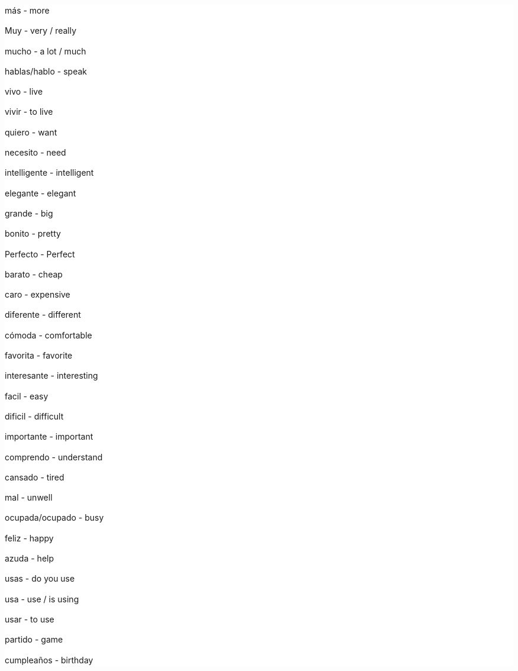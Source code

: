 más - more

Muy - very / really

mucho - a lot / much

hablas/hablo - speak

vivo - live

vivir - to live

quiero - want

necesito - need

intelligente - intelligent

elegante - elegant

grande - big

bonito - pretty

Perfecto - Perfect

barato - cheap

caro - expensive

diferente - different

cómoda - comfortable

favorita - favorite

interesante - interesting

facil - easy

dificil - difficult

importante - important

comprendo - understand

cansado - tired

mal - unwell

ocupada/ocupado - busy

feliz - happy

azuda - help

usas - do you use

usa - use / is using

usar - to use

partido - game

cumpleaños - birthday
